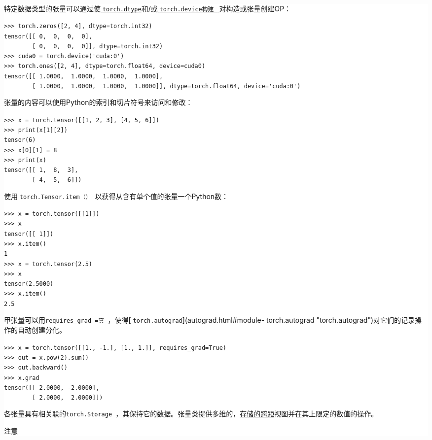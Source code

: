 特定数据类型的张量可以通过使[ `torch.dtype`](tensor_attributes.html#torch.torch.dtype
"torch.torch.dtype")和/或[ `torch.device构建 `
](tensor_attributes.html#torch.torch.device "torch.torch.device")对构造或张量创建OP：

    
    
    >>> torch.zeros([2, 4], dtype=torch.int32)
    tensor([[ 0,  0,  0,  0],
            [ 0,  0,  0,  0]], dtype=torch.int32)
    >>> cuda0 = torch.device('cuda:0')
    >>> torch.ones([2, 4], dtype=torch.float64, device=cuda0)
    tensor([[ 1.0000,  1.0000,  1.0000,  1.0000],
            [ 1.0000,  1.0000,  1.0000,  1.0000]], dtype=torch.float64, device='cuda:0')
    

张量的内容可以使用Python的索引和切片符号来访问和修改：

    
    
    >>> x = torch.tensor([[1, 2, 3], [4, 5, 6]])
    >>> print(x[1][2])
    tensor(6)
    >>> x[0][1] = 8
    >>> print(x)
    tensor([[ 1,  8,  3],
            [ 4,  5,  6]])
    

使用 `torch.Tensor.item（） `以获得从含有单个值的张量一个Python数：

    
    
    >>> x = torch.tensor([[1]])
    >>> x
    tensor([[ 1]])
    >>> x.item()
    1
    >>> x = torch.tensor(2.5)
    >>> x
    tensor(2.5000)
    >>> x.item()
    2.5
    

甲张量可以用`requires_grad =真 `，使得[ `torch.autograd`](autograd.html#module-
torch.autograd "torch.autograd")对它们的记录操作的自动创建分化。

    
    
    >>> x = torch.tensor([[1., -1.], [1., 1.]], requires_grad=True)
    >>> out = x.pow(2).sum()
    >>> out.backward()
    >>> x.grad
    tensor([[ 2.0000, -2.0000],
            [ 2.0000,  2.0000]])
    

各张量具有相关联的`torch.Storage
`，其保持它的数据。张量类提供多维的，[存储的跨距](https://en.wikipedia.org/wiki/Stride_of_an_array)视图并在其上限定的数值的操作。

注意
